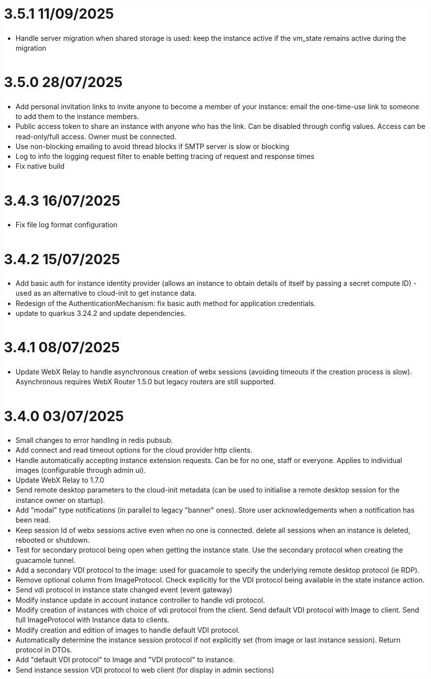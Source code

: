 3.5.1 11/09/2025
================
 * Handle server migration when shared storage is used: keep the instance active if the vm_state remains active during the migration

3.5.0 28/07/2025
================
 * Add personal invitation links to invite anyone to become a member of your instance: email the one-time-use link to someone to add them to the instance members. 
 * Public access token to share an instance with anyone who has the link. Can be disabled through config values. Access can be read-only/full access. Owner must be connected.
 * Use non-blocking emailing to avoid thread blocks if SMTP server is slow or blocking
 * Log to info the logging request filter to enable betting tracing of request and response times
 * Fix native build

3.4.3 16/07/2025
================
 * Fix file log format configuration

3.4.2 15/07/2025
================
 * Add basic auth for instance identity provider (allows an instance to obtain details of itself by passing a secret compute ID) - used as an alternative to cloud-init to get instance data.
 * Redesign of the AuthenticationMechanism: fix basic auth method for application credentials. 
 * update to quarkus 3.24.2 and update dependencies.

3.4.1 08/07/2025
================
 * Update WebX Relay to handle asynchronous creation of webx sessions (avoiding timeouts if the creation process is slow). Asynchronous requires WebX Router 1.5.0 but legacy routers are still supported.

3.4.0 03/07/2025
================
 * Small changes to error handling in redis pubsub.
 * Add connect and read timeout options for the cloud provider http clients.
 * Handle automatically accepting instance extension requests. Can be for no one, staff or everyone. Applies to individual images (configurable through admin ui).
 * Update WebX Relay to 1.7.0
 * Send remote desktop parameters to the cloud-init metadata (can be used to initialise a remote desktop session for the instance owner on startup).
 * Add "modal" type notifications (in parallel to legacy "banner" ones). Store user acknowledgements when a notification has been read.
 * Keep session Id of webx sessions active even when no one is connected. delete all sessions when an instance is deleted, rebooted or shutdown.
 * Test for secondary protocol being open when getting the instance state. Use the secondary protocol when creating the guacamole tunnel.
 * Add a secondary VDI protocol to the image: used for guacamole to specify the underlying remote desktop protocol (ie RDP).
 * Remove optional column from ImageProtocol. Check explicitly for the VDI protocol being available in the state instance action.
 * Send vdi protocol in instance state changed event (event gateway)
 * Modify instance update in account instance controller to handle vdi protocol.
 * Modify creation of instances with choice of vdi protocol from the client. Send default VDI protocol with Image to client. Send full ImageProtocol with Instance data to clients.
 * Modify creation and edition of images to handle default VDI protocol.
 * Automatically determine the instance session protocol if not explicitly set (from image or last instance session). Return protocol in DTOs.
 * Add "default VDI protocol" to Image and "VDI protocol" to instance. 
 * Send instance session VDI protocol to web client (for display in admin sections)
